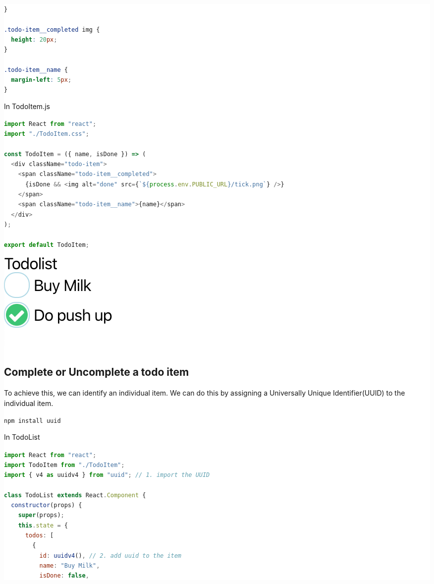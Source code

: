 ```css
}

.todo-item__completed img {
  height: 20px;
}

.todo-item__name {
  margin-left: 5px;
}
```

In TodoItem.js

```javascript
import React from "react";
import "./TodoItem.css";

const TodoItem = ({ name, isDone }) => (
  <div className="todo-item">
    <span className="todo-item__completed">
      {isDone && <img alt="done" src={`${process.env.PUBLIC_URL}/tick.png`} />}
    </span>
    <span className="todo-item__name">{name}</span>
  </div>
);

export default TodoItem;
```

![todo2](_media/todo2.png)

## Complete or Uncomplete a todo item

To achieve this, we can identify an individual item.
We can do this by assigning a Universally Unique Identifier(UUID) to the individual item.

```sh
npm install uuid
```

In TodoList

```javascript
import React from "react";
import TodoItem from "./TodoItem";
import { v4 as uuidv4 } from "uuid"; // 1. import the UUID

class TodoList extends React.Component {
  constructor(props) {
    super(props);
    this.state = {
      todos: [
        {
          id: uuidv4(), // 2. add uuid to the item
          name: "Buy Milk",
          isDone: false,
```